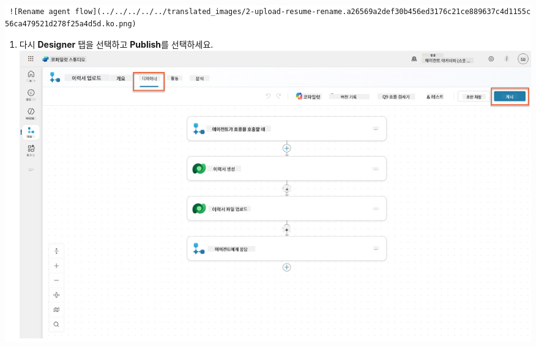      ![Rename agent flow](../../../../../translated_images/2-upload-resume-rename.a26569a2def30b456ed3176c21ce889637c4d1155c56ca479521d278f25a4d5d.ko.png)

1. 다시 **Designer** 탭을 선택하고 **Publish**를 선택하세요.  
     ![Publishing](../../../../../translated_images/2-upload-resume-publish.36f763ffc4487b32114a47a087fd5282beb7a9bb0272b3ff46046d8cd413e053.ko.png)
